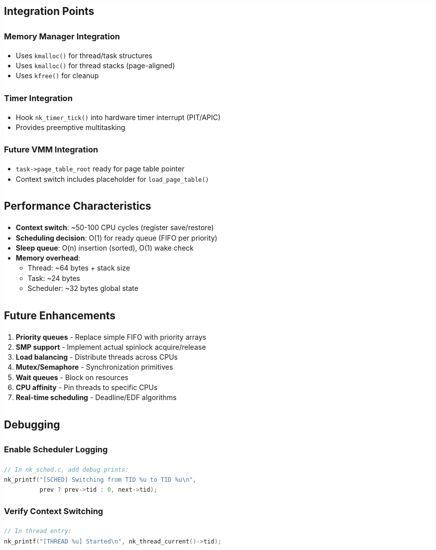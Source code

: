 ## Integration Points

### Memory Manager Integration
- Uses `kmalloc()` for thread/task structures
- Uses `kmalloc()` for thread stacks (page-aligned)
- Uses `kfree()` for cleanup

### Timer Integration
- Hook `nk_timer_tick()` into hardware timer interrupt (PIT/APIC)
- Provides preemptive multitasking

### Future VMM Integration
- `task->page_table_root` ready for page table pointer
- Context switch includes placeholder for `load_page_table()`

## Performance Characteristics

- **Context switch**: ~50-100 CPU cycles (register save/restore)
- **Scheduling decision**: O(1) for ready queue (FIFO per priority)
- **Sleep queue**: O(n) insertion (sorted), O(1) wake check
- **Memory overhead**:
  - Thread: ~64 bytes + stack size
  - Task: ~24 bytes
  - Scheduler: ~32 bytes global state

## Future Enhancements

1. **Priority queues** - Replace simple FIFO with priority arrays
2. **SMP support** - Implement actual spinlock acquire/release
3. **Load balancing** - Distribute threads across CPUs
4. **Mutex/Semaphore** - Synchronization primitives
5. **Wait queues** - Block on resources
6. **CPU affinity** - Pin threads to specific CPUs
7. **Real-time scheduling** - Deadline/EDF algorithms

## Debugging

### Enable Scheduler Logging
```c
// In nk_sched.c, add debug prints:
nk_printf("[SCHED] Switching from TID %u to TID %u\n",
          prev ? prev->tid : 0, next->tid);
```

### Verify Context Switching
```c
// In thread entry:
nk_printf("[THREAD %u] Started\n", nk_thread_current()->tid);
```
